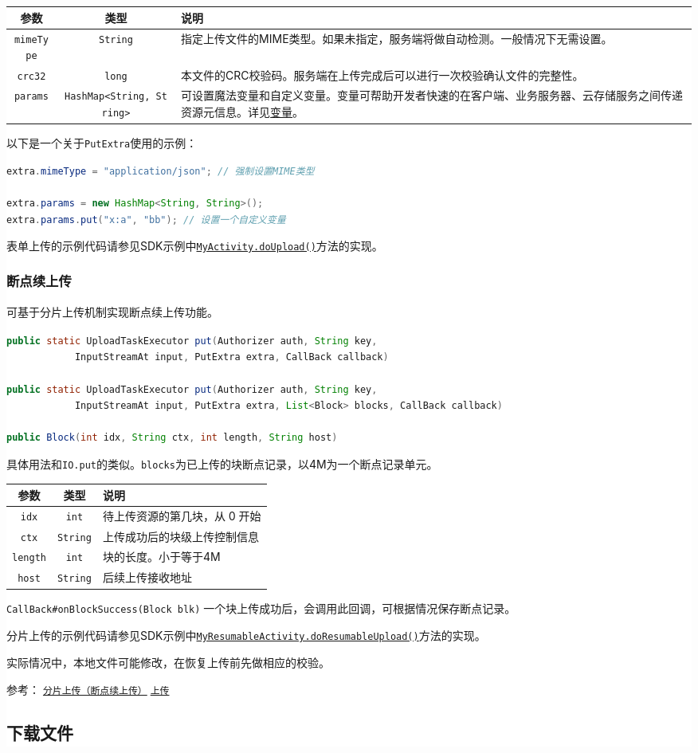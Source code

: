 参数 | 类型 | 说明
:---: | :----: | :---
`mimeType` | `String` | 指定上传文件的MIME类型。如果未指定，服务端将做自动检测。一般情况下无需设置。
`crc32` | `long` | 本文件的CRC校验码。服务端在上传完成后可以进行一次校验确认文件的完整性。
`params` | `HashMap<String, String>` | 可设置魔法变量和自定义变量。变量可帮助开发者快速的在客户端、业务服务器、云存储服务之间传递资源元信息。详见[变量](http://developer.qiniu.com/docs/v6/api/overview/up/response/vars.html)。

以下是一个关于`PutExtra`使用的示例：

```java
extra.mimeType = "application/json"; // 强制设置MIME类型

extra.params = new HashMap<String, String>();
extra.params.put("x:a", "bb"); // 设置一个自定义变量
```

表单上传的示例代码请参见SDK示例中[`MyActivity.doUpload()`](https://github.com/qiniu/android-sdk/blob/6.x/src/com/qiniu/demo/MyActivity.java)方法的实现。

<a name="resumable-upload"></a>
### 断点续上传

可基于分片上传机制实现断点续上传功能。

```java
public static UploadTaskExecutor put(Authorizer auth, String key,
			InputStreamAt input, PutExtra extra, CallBack callback)

public static UploadTaskExecutor put(Authorizer auth, String key,
			InputStreamAt input, PutExtra extra, List<Block> blocks, CallBack callback)

public Block(int idx, String ctx, int length, String host)
```

具体用法和`IO.put`的类似。`blocks`为已上传的块断点记录，以4M为一个断点记录单元。

参数 | 类型 | 说明
:---: | :----: | :---
`idx` | `int` | 待上传资源的第几块，从 0 开始
`ctx` | `String` | 上传成功后的块级上传控制信息
`length` | `int` | 块的长度。小于等于4M
`host` | `String` | 后续上传接收地址

`CallBack#onBlockSuccess(Block blk)` 一个块上传成功后，会调用此回调，可根据情况保存断点记录。

分片上传的示例代码请参见SDK示例中[`MyResumableActivity.doResumableUpload()`](https://github.com/qiniu/android-sdk/blob/6.x/src/com/qiniu/demo/MyResumableActivity.java)方法的实现。

实际情况中，本地文件可能修改，在恢复上传前先做相应的校验。

参考： [`分片上传（断点续上传）`](http://developer.qiniu.com/docs/v6/api/overview/up/chunked-upload.html)  [`上传`](http://developer.qiniu.com/docs/v6/api/reference/up/)

<a name="download"></a>
## 下载文件
